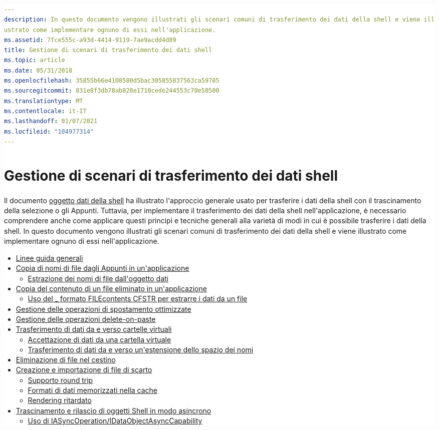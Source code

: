 ```yaml
---
description: In questo documento vengono illustrati gli scenari comuni di trasferimento dei dati della shell e viene illustrato come implementare ognuno di essi nell'applicazione.
ms.assetid: 7fce555c-a93d-4414-9119-7ae9acdd4d89
title: Gestione di scenari di trasferimento dei dati shell
ms.topic: article
ms.date: 05/31/2018
ms.openlocfilehash: 35855b66e4108580d5bac305855837563ca59785
ms.sourcegitcommit: 831e8f3db78ab820e1710cede244553c70e50500
ms.translationtype: MT
ms.contentlocale: it-IT
ms.lasthandoff: 01/07/2021
ms.locfileid: "104977314"
---
```

# <a name="handling-shell-data-transfer-scenarios"></a>Gestione di scenari di trasferimento dei dati shell

Il documento [oggetto dati della shell](dataobject.md) ha illustrato l'approccio generale usato per trasferire i dati della shell con il trascinamento della selezione o gli Appunti. Tuttavia, per implementare il trasferimento dei dati della shell nell'applicazione, è necessario comprendere anche come applicare questi principi e tecniche generali alla varietà di modi in cui è possibile trasferire i dati della shell. In questo documento vengono illustrati gli scenari comuni di trasferimento dei dati della shell e viene illustrato come implementare ognuno di essi nell'applicazione.

-   [Linee guida generali](#general-guidelines)
-   [Copia di nomi di file dagli Appunti in un'applicazione](#copying-file-names-from-the-clipboard-to-an-application)
    -   [Estrazione dei nomi di file dall'oggetto dati](#extracting-the-file-names-from-the-data-object)
-   [Copia del contenuto di un file eliminato in un'applicazione](#copying-the-contents-of-a-dropped-file-into-an-application)
    -   [Uso del \_ formato FILEcontents CFSTR per estrarre i dati da un file](/windows)
-   [Gestione delle operazioni di spostamento ottimizzate](#handling-optimized-move-operations)
-   [Gestione delle operazioni delete-on-paste](#handling-delete-on-paste-operations)
-   [Trasferimento di dati da e verso cartelle virtuali](#transfering-data-to-and-from-virtual-folders)
    -   [Accettazione di dati da una cartella virtuale](#accepting-data-from-a-virtual-folder)
    -   [Trasferimento di dati da e verso un'estensione dello spazio dei nomi](#transferring-data-to-and-from-a-namespace-extension)
-   [Eliminazione di file nel cestino](#dropping-files-on-the-recycle-bin)
-   [Creazione e importazione di file di scarto](#creating-and-importing-scrap-files)
    -   [Supporto round trip](#round-trip-support)
    -   [Formati di dati memorizzati nella cache](#cached-data-formats)
    -   [Rendering ritardato](#delayed-rendering)
-   [Trascinamento e rilascio di oggetti Shell in modo asincrono](#dragging-and-dropping-shell-objects-asynchronously)
    -   [Uso di IASyncOperation/IDataObjectAsyncCapability](#using-iasyncoperationidataobjectasynccapability)
